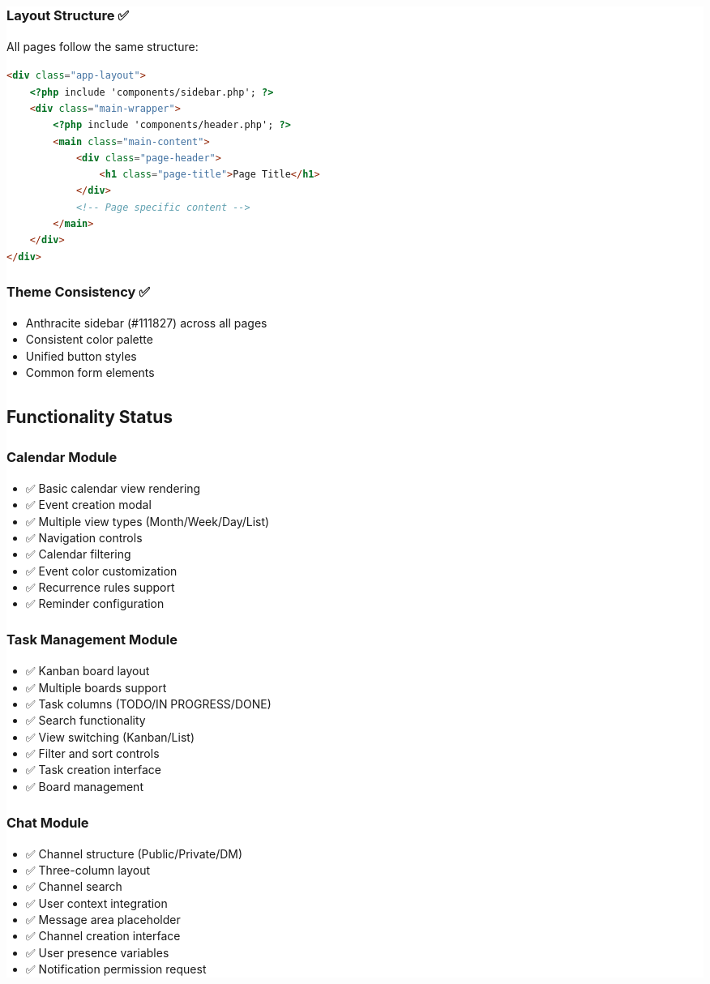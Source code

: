 ### Layout Structure ✅
All pages follow the same structure:
```html
<div class="app-layout">
    <?php include 'components/sidebar.php'; ?>
    <div class="main-wrapper">
        <?php include 'components/header.php'; ?>
        <main class="main-content">
            <div class="page-header">
                <h1 class="page-title">Page Title</h1>
            </div>
            <!-- Page specific content -->
        </main>
    </div>
</div>
```

### Theme Consistency ✅
- Anthracite sidebar (#111827) across all pages
- Consistent color palette
- Unified button styles
- Common form elements

## Functionality Status

### Calendar Module
- ✅ Basic calendar view rendering
- ✅ Event creation modal
- ✅ Multiple view types (Month/Week/Day/List)
- ✅ Navigation controls
- ✅ Calendar filtering
- ✅ Event color customization
- ✅ Recurrence rules support
- ✅ Reminder configuration

### Task Management Module
- ✅ Kanban board layout
- ✅ Multiple boards support
- ✅ Task columns (TODO/IN PROGRESS/DONE)
- ✅ Search functionality
- ✅ View switching (Kanban/List)
- ✅ Filter and sort controls
- ✅ Task creation interface
- ✅ Board management

### Chat Module
- ✅ Channel structure (Public/Private/DM)
- ✅ Three-column layout
- ✅ Channel search
- ✅ User context integration
- ✅ Message area placeholder
- ✅ Channel creation interface
- ✅ User presence variables
- ✅ Notification permission request
